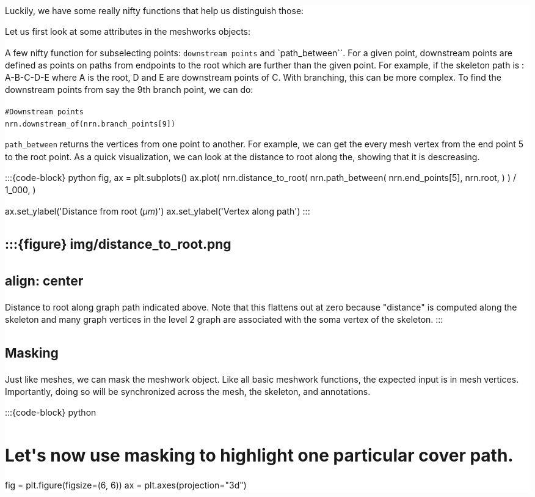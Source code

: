 Luckily, we have some really nifty functions that help us distinguish those:

Let us first look at some attributes in the meshworks objects:

A few nifty function for subselecting points: `downstream points` and `path_between``.
For a given point, downstream points are defined as points on paths from endpoints to the root which are further than the given point. For example, if the skeleton path is : A-B-C-D-E where A is the root, D and E are downstream points of C. With branching, this can be more complex. To find the downstream points from say the 9th branch point, we can do:

```{code-block} python
#Downstream points
nrn.downstream_of(nrn.branch_points[9])
```

`path_between` returns the vertices from one point to another. For example, we can get the every mesh vertex from the end point 5 to the root point. As a quick visualization, we can look at the distance to root along the, showing that it is descreasing.

:::{code-block} python
fig, ax = plt.subplots()
ax.plot(
    nrn.distance_to_root(
        nrn.path_between(
            nrn.end_points[5],
            nrn.root,
        )
    ) / 1_000,
)

ax.set_ylabel('Distance from root ($\mu m$)')
ax.set_ylabel('Vertex along path')
:::

:::{figure} img/distance_to_root.png
---
align: center
---
Distance to root along graph path indicated above. Note that this flattens out at zero because "distance" is computed along the skeleton and many graph vertices in the level 2 graph are associated with the soma vertex of the skeleton.
:::

## Masking
Just like meshes, we can mask the meshwork object. Like all basic meshwork functions, the expected input is in mesh vertices. Importantly, doing so will be synchronized across the mesh, the skeleton, and annotations.

:::{code-block} python
# Let's now use masking to highlight one particular cover path.

fig = plt.figure(figsize=(6, 6))
ax = plt.axes(projection="3d")
